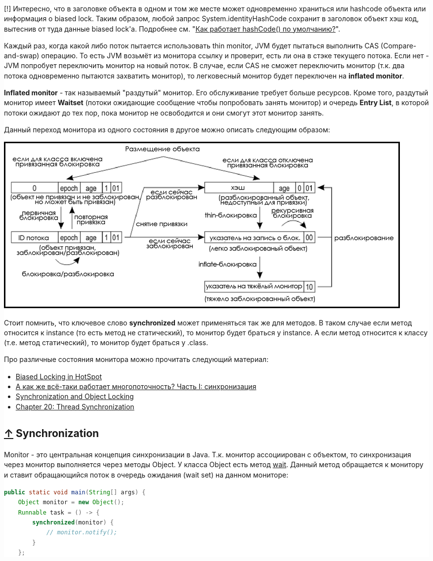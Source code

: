 [!] Интересно, что в заголовке объекта в одном и том же месте может одновременно храниться или hashcode объекта или информация о biased lock. Таким образом, любой запрос System.identityHashCode сохранит в заголовок объект хэш код, вытеснив от туда данные biased lock'а.
Подробнее см. "[Как работает hashCode() по умолчанию?](https://habr.com/ru/company/mailru/blog/321306/)".

Каждый раз, когда какой либо поток пытается использовать thin monitor, JVM будет пытаться выполнить CAS (Compare-and-swap) операцию. То есть JVM возьмёт из монитора ссылку и проверит, есть ли она в стэке текущего потока. Если нет - JVM попробует переключить монитор на новый поток. В случае, если CAS не сможет переключить монитор (т.к. два потока одновременно пытаются захватить монитор), то легковесный монитор будет переключен на **inflated monitor**.

**Inflated monitor** - так называемый "раздутый" монитор. Его обслуживание требует больше ресурсов. Кроме того, раздутый монитор имеет **Waitset** (потоки ожидающие сообщение чтобы попробовать занять монитор) и очередь **Entry List**, в которой потоки ожидают до тех пор, пока монитор не освободится и они смогут этот монитор занять.

Данный переход монитора из одного состояния в другое можно описать следующим образом:

![](./img/7_MonitorState.png)

Стоит помнить, что ключевое слово **synchronized** может применяться так же для методов. В таком случае если метод относится к instance (то есть метод не статический), то монитор будет браться у instance. А если метод относится к классу (т.е. метод статический), то монитор будет браться у .class.

Про различные состояния монитора можно прочитать следующий материал:
- [Biased Locking in HotSpot](https://blogs.oracle.com/dave/biased-locking-in-hotspot)
- [А как же всё-таки работает многопоточность? Часть I: синхронизация](https://habr.com/ru/post/143237/)
- [Synchronization and Object Locking](https://wiki.openjdk.java.net/display/HotSpot/Synchronization)
- [Chapter 20: Thread Synchronization](https://www.artima.com/insidejvm/ed2/threadsynchP.html)


## [↑](#Home) <a name="sync"></a> Synchronization
Monitor - это центральная концепция синхронизации в Java.
Т.к. монитор ассоциирован с объектом, то синхронизация через монитор выполняется через методы Object.
У класса Object есть метод [wait](https://docs.oracle.com/javase/8/docs/api/java/lang/Object.html#wait--). Данный метод обращается к монитору и ставит обращающийся поток в очередь ожидания (wait set) на данном мониторе:
```java
public static void main(String[] args) {
	Object monitor = new Object();
	Runnable task = () -> {
		synchronized(monitor) {
			// monitor.notify();
		}
	};
```